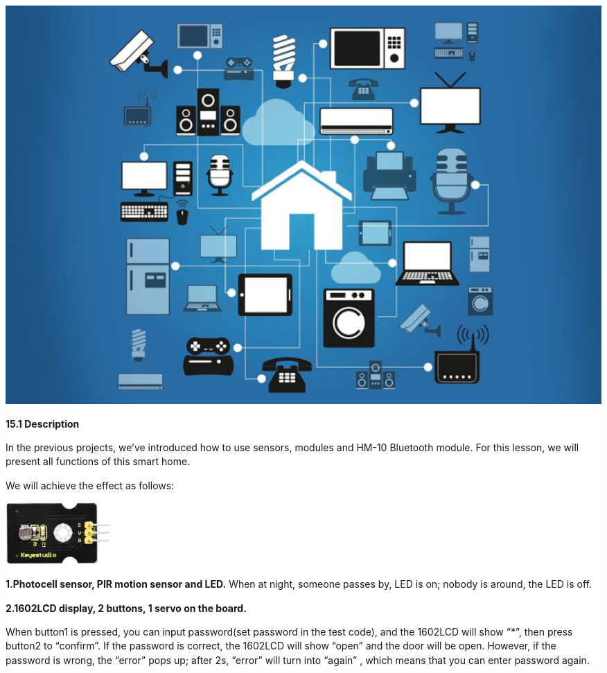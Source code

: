 ![](media/7f962fd86397e96ebb2eb4c590d90c1d.png)

**15.1 Description**

In the previous projects, we’ve introduced how to use sensors, modules and HM-10 Bluetooth module. For this lesson, we will present all functions of this smart home.

We will achieve the effect as follows:

![](media/image-20230612113049091.png)

**1.Photocell sensor, PIR motion sensor and LED.**  When at night, someone passes by, LED is on; nobody is around, the LED is off.

**2.1602LCD display, 2 buttons, 1 servo on the board.**

When button1 is pressed, you can input password(set password in the test code), and the 1602LCD will show “*”, then press button2 to “confirm”. If the password is correct, the 1602LCD will show “open” and the door will be open. However, if the password is wrong, the “error” pops up; after 2s, “error” will turn into “again” , which means that you can enter password again.
